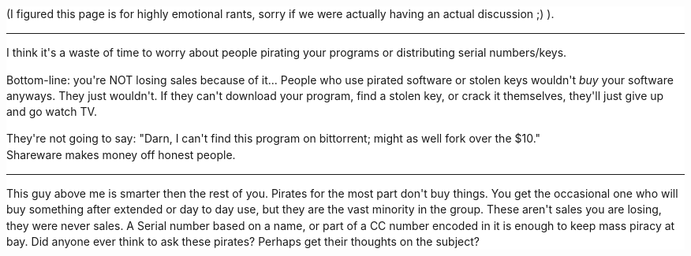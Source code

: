 (I figured this page is for highly emotional rants, sorry if we were actually having an actual discussion ;) ).

----

I think it's a waste of time to worry about people pirating your programs or distributing serial numbers/keys. 

Bottom-line: you're NOT losing sales because of it...  People who use pirated software or stolen keys wouldn't *buy* your software anyways.  They just wouldn't.  If they can't download your program, find a stolen key, or crack it themselves, they'll just give up and go watch TV. 

They're not going to say: "Darn, I can't find this program on bittorrent; might as well fork over the $10."  
Shareware makes money off honest people.

----

This guy above me is smarter then the rest of you. Pirates for the most part don't buy things. You get the occasional one who will buy something after extended or day to day use, but they are the vast minority in the group. These aren't sales you are losing, they were never sales. A Serial number based on a name, or part of a CC number encoded in it is enough to keep mass piracy at bay. Did anyone ever think to ask these pirates? Perhaps get their thoughts on the subject?
